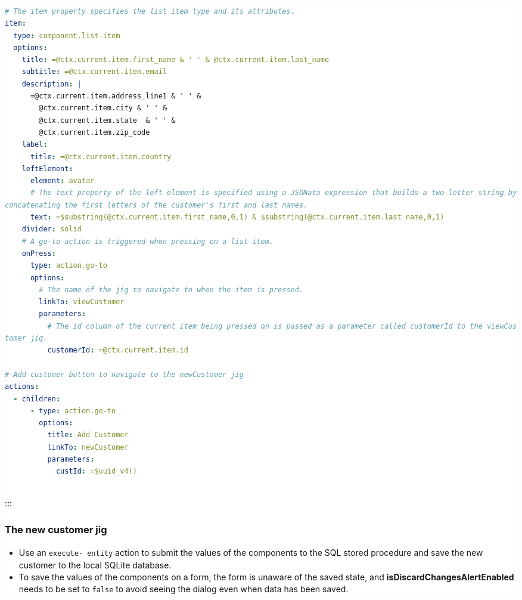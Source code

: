 ```yaml
# The item property specifies the list item type and its attributes.
item:
  type: component.list-item
  options:
    title: =@ctx.current.item.first_name & ' ' & @ctx.current.item.last_name
    subtitle: =@ctx.current.item.email
    description: |
      =@ctx.current.item.address_line1 & ' ' & 
        @ctx.current.item.city & ' ' & 
        @ctx.current.item.state  & ' ' & 
        @ctx.current.item.zip_code
    label:
      title: =@ctx.current.item.country
    leftElement: 
      element: avatar
      # The text property of the left element is specified using a JSONata expression that builds a two-letter string by concatenating the first letters of the customer's first and last names.
      text: =$substring(@ctx.current.item.first_name,0,1) & $substring(@ctx.current.item.last_name,0,1)
    divider: solid
    # A go-to action is triggered when pressing on a list item.
    onPress: 
      type: action.go-to
      options:
        # The name of the jig to navigate to when the item is pressed.
        linkTo: viewCustomer
        parameters:
          # The id column of the current item being pressed on is passed as a parameter called customerId to the viewCustomer jig.
          customerId: =@ctx.current.item.id

# Add customer button to navigate to the newCustomer jig          
actions:
  - children:
      - type: action.go-to
        options:
          title: Add Customer
          linkTo: newCustomer
          parameters:
            custId: =$uuid_v4()
      
```
:::

### The new customer jig

- Use an `execute- entity` action to submit the values of the components to the SQL stored procedure and save the new customer to the local SQLite database.
- To save the values of the components on a form, the form is unaware of the saved state, and **isDiscardChangesAlertEnabled** needs to be set to `false` to avoid seeing the dialog even when data has been saved.&#x20;
